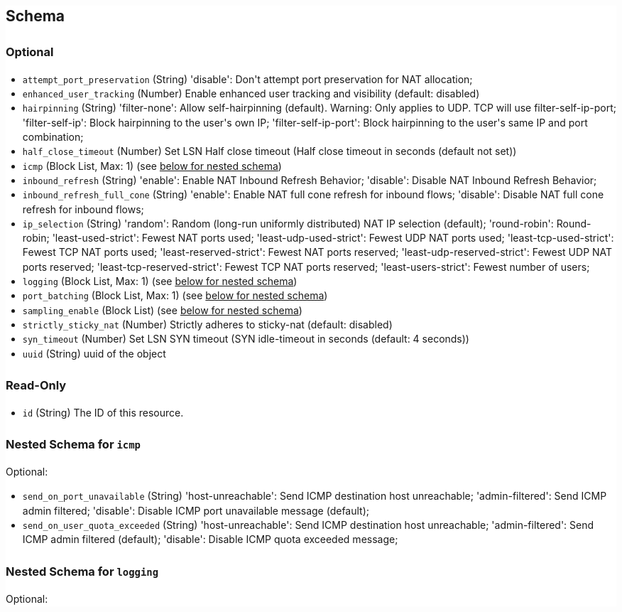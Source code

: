 
## Schema

### Optional

- `attempt_port_preservation` (String) 'disable': Don't attempt port preservation for NAT allocation;
- `enhanced_user_tracking` (Number) Enable enhanced user tracking and visibility (default: disabled)
- `hairpinning` (String) 'filter-none': Allow self-hairpinning (default). Warning: Only applies to UDP.  TCP will use filter-self-ip-port; 'filter-self-ip': Block hairpinning to the user's own IP; 'filter-self-ip-port': Block hairpinning to the user's same IP and port combination;
- `half_close_timeout` (Number) Set LSN Half close timeout (Half close timeout in seconds (default not set))
- `icmp` (Block List, Max: 1) (see [below for nested schema](#nestedblock--icmp))
- `inbound_refresh` (String) 'enable': Enable NAT Inbound Refresh Behavior; 'disable': Disable NAT Inbound Refresh Behavior;
- `inbound_refresh_full_cone` (String) 'enable': Enable NAT full cone refresh for inbound flows; 'disable': Disable NAT full cone refresh for inbound flows;
- `ip_selection` (String) 'random': Random (long-run uniformly distributed) NAT IP selection (default); 'round-robin': Round-robin; 'least-used-strict': Fewest NAT ports used; 'least-udp-used-strict': Fewest UDP NAT ports used; 'least-tcp-used-strict': Fewest TCP NAT ports used; 'least-reserved-strict': Fewest NAT ports reserved; 'least-udp-reserved-strict': Fewest UDP NAT ports reserved; 'least-tcp-reserved-strict': Fewest TCP NAT ports reserved; 'least-users-strict': Fewest number of users;
- `logging` (Block List, Max: 1) (see [below for nested schema](#nestedblock--logging))
- `port_batching` (Block List, Max: 1) (see [below for nested schema](#nestedblock--port_batching))
- `sampling_enable` (Block List) (see [below for nested schema](#nestedblock--sampling_enable))
- `strictly_sticky_nat` (Number) Strictly adheres to sticky-nat (default: disabled)
- `syn_timeout` (Number) Set LSN SYN timeout (SYN idle-timeout in seconds (default: 4 seconds))
- `uuid` (String) uuid of the object

### Read-Only

- `id` (String) The ID of this resource.

<a id="nestedblock--icmp"></a>
### Nested Schema for `icmp`

Optional:

- `send_on_port_unavailable` (String) 'host-unreachable': Send ICMP destination host unreachable; 'admin-filtered': Send ICMP admin filtered; 'disable': Disable ICMP port unavailable message (default);
- `send_on_user_quota_exceeded` (String) 'host-unreachable': Send ICMP destination host unreachable; 'admin-filtered': Send ICMP admin filtered (default); 'disable': Disable ICMP quota exceeded message;


<a id="nestedblock--logging"></a>
### Nested Schema for `logging`

Optional:
